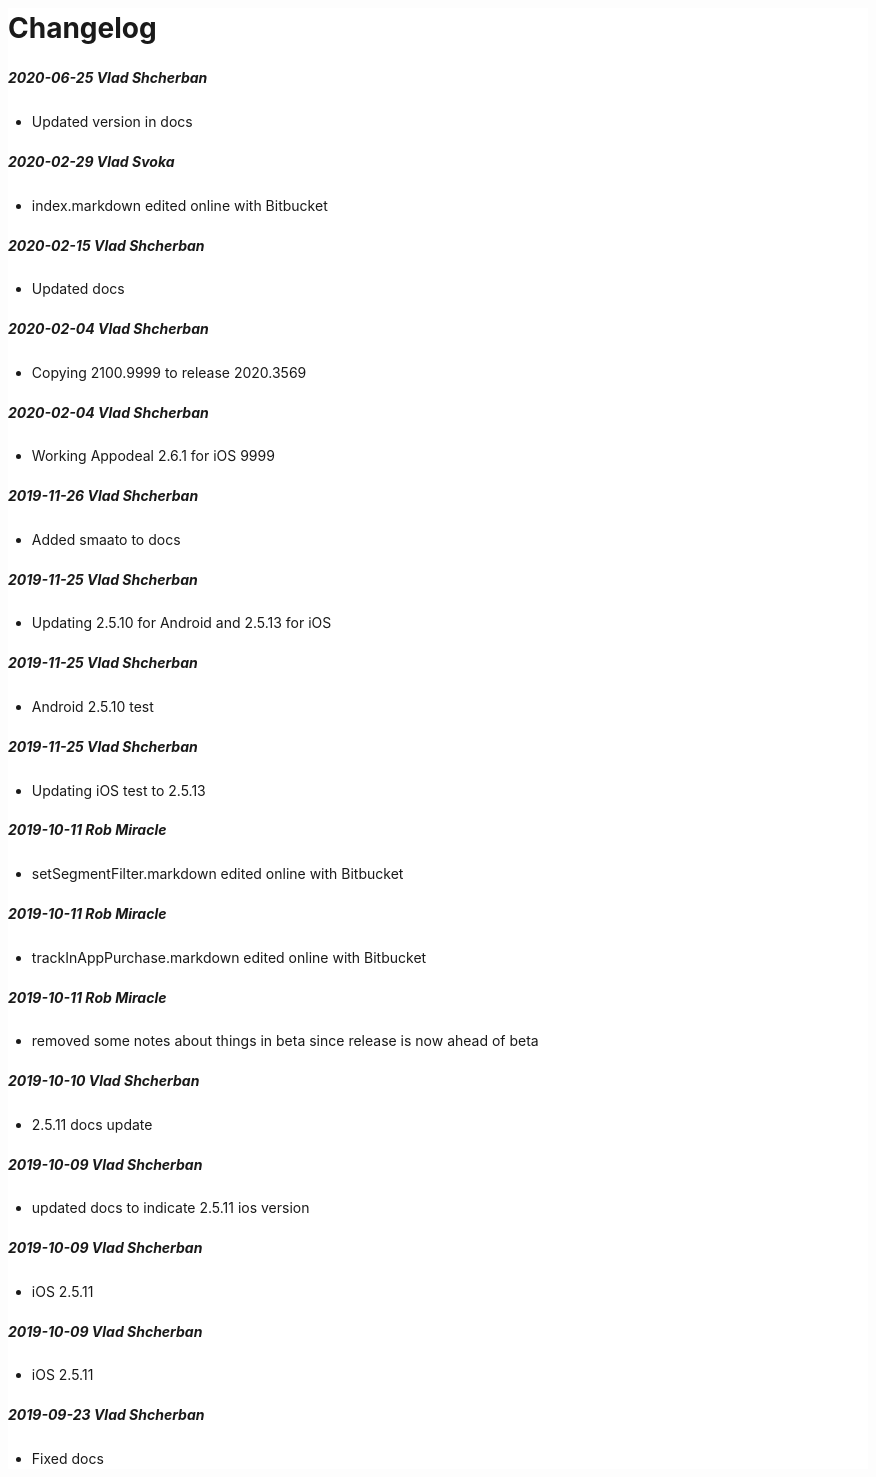 # Changelog
##### 2020-06-25  Vlad Shcherban
 * Updated version in docs

##### 2020-02-29  Vlad Svoka
 * index.markdown edited online with Bitbucket

##### 2020-02-15  Vlad Shcherban
 * Updated docs

##### 2020-02-04  Vlad Shcherban
 * Copying 2100.9999 to release 2020.3569

##### 2020-02-04  Vlad Shcherban
 * Working Appodeal 2.6.1 for iOS 9999

##### 2019-11-26  Vlad Shcherban
 * Added smaato to docs

##### 2019-11-25  Vlad Shcherban
 * Updating 2.5.10 for Android and 2.5.13 for iOS

##### 2019-11-25  Vlad Shcherban
 * Android 2.5.10 test

##### 2019-11-25  Vlad Shcherban
 * Updating iOS test to 2.5.13

##### 2019-10-11  Rob Miracle
 * setSegmentFilter.markdown edited online with Bitbucket

##### 2019-10-11  Rob Miracle
 * trackInAppPurchase.markdown edited online with Bitbucket

##### 2019-10-11  Rob Miracle
 * removed some notes about things in beta since release is now ahead of beta

##### 2019-10-10  Vlad Shcherban
 * 2.5.11 docs update

##### 2019-10-09  Vlad Shcherban
 * updated docs to indicate 2.5.11 ios version

##### 2019-10-09  Vlad Shcherban
 * iOS 2.5.11

##### 2019-10-09  Vlad Shcherban
 * iOS 2.5.11

##### 2019-09-23  Vlad Shcherban
 * Fixed docs
